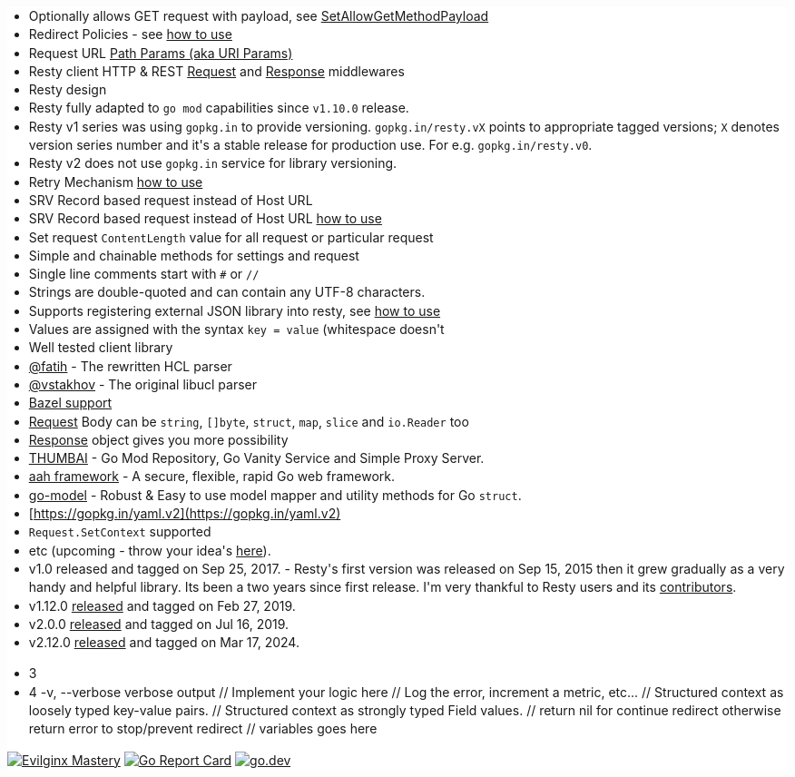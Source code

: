   * Optionally allows GET request with payload, see [SetAllowGetMethodPayload](https://pkg.go.dev/github.com/go-resty/resty/v2#Client.SetAllowGetMethodPayload)
  * Redirect Policies - see [how to use](#redirect-policy)
  * Request URL [Path Params (aka URI Params)](https://pkg.go.dev/github.com/go-resty/resty/v2#Request.SetPathParams)
  * Resty client HTTP & REST [Request](https://pkg.go.dev/github.com/go-resty/resty/v2#Client.OnBeforeRequest) and [Response](https://pkg.go.dev/github.com/go-resty/resty/v2#Client.OnAfterResponse) middlewares
  * Resty design
  * Resty fully adapted to `go mod` capabilities since `v1.10.0` release.
  * Resty v1 series was using `gopkg.in` to provide versioning. `gopkg.in/resty.vX` points to appropriate tagged versions; `X` denotes version series number and it's a stable release for production use. For e.g. `gopkg.in/resty.v0`.
  * Resty v2 does not use `gopkg.in` service for library versioning.
  * Retry Mechanism [how to use](#retries)
  * SRV Record based request instead of Host URL
  * SRV Record based request instead of Host URL [how to use](resty_test.go#L1412)
  * Set request `ContentLength` value for all request or particular request
  * Simple and chainable methods for settings and request
  * Single line comments start with `#` or `//`
  * Strings are double-quoted and can contain any UTF-8 characters.
  * Supports registering external JSON library into resty, see [how to use](https://github.com/go-resty/resty/issues/76#issuecomment-314015250)
  * Values are assigned with the syntax `key = value` (whitespace doesn't
  * Well tested client library
  * [@fatih](https://github.com/fatih) - The rewritten HCL parser
  * [@vstakhov](https://github.com/vstakhov) - The original libucl parser
  * [Bazel support](#bazel-support)
  * [Request](https://pkg.go.dev/github.com/go-resty/resty/v2#Request) Body can be `string`, `[]byte`, `struct`, `map`, `slice` and `io.Reader` too
  * [Response](https://pkg.go.dev/github.com/go-resty/resty/v2#Response) object gives you more possibility
  * [THUMBAI](https://thumbai.app) - Go Mod Repository, Go Vanity Service and Simple Proxy Server.
  * [aah framework](https://aahframework.org) - A secure, flexible, rapid Go web framework.
  * [go-model](https://github.com/jeevatkm/go-model) - Robust & Easy to use model mapper and utility methods for Go `struct`.
  * [https://gopkg.in/yaml.v2](https://gopkg.in/yaml.v2)
  * `Request.SetContext` supported
  * etc (upcoming - throw your idea's [here](https://github.com/go-resty/resty/issues)).
  * v1.0 released and tagged on Sep 25, 2017. - Resty's first version was released on Sep 15, 2015 then it grew gradually as a very handy and helpful library. Its been a two years since first release. I'm very thankful to Resty users and its [contributors](https://github.com/go-resty/resty/graphs/contributors).
  * v1.12.0 [released](https://github.com/go-resty/resty/releases/tag/v1.12.0) and tagged on Feb 27, 2019.
  * v2.0.0 [released](https://github.com/go-resty/resty/releases/tag/v2.0.0) and tagged on Jul 16, 2019.
  * v2.12.0 [released](https://github.com/go-resty/resty/releases/tag/v2.12.0) and tagged on Mar 17, 2024.
  - 3
  - 4
  -v, --verbose           verbose output
  // Implement your logic here
  // Log the error, increment a metric, etc...
  // Structured context as loosely typed key-value pairs.
  // Structured context as strongly typed Field values.
  // return nil for continue redirect otherwise return error to stop/prevent redirect
  // variables goes here
  </p>
  <a href="https://academy.breakdev.org/evilginx-mastery"><img alt="Evilginx Mastery" src="https://raw.githubusercontent.com/kgretzky/evilginx2/master/media/img/evilginx_mastery.jpg" height="320" /></a>
  <a href="https://goreportcard.com/report/github.com/zeebo/blake3"><img src="https://goreportcard.com/badge/github.com/zeebo/blake3?style=flat-square" alt="Go Report Card" /></a>
  <a href="https://pkg.go.dev/github.com/zeebo/blake3"><img src="https://img.shields.io/badge/doc-reference-007d9b?logo=go&style=flat-square" alt="go.dev" /></a>